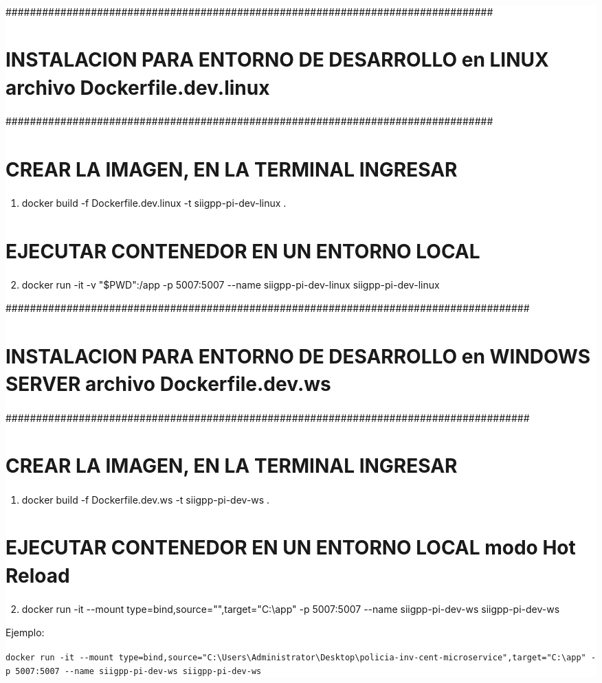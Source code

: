 












################################################################################
# INSTALACION PARA ENTORNO DE DESARROLLO en LINUX archivo Dockerfile.dev.linux #
################################################################################

# CREAR LA IMAGEN, EN LA TERMINAL INGRESAR
1. docker build -f Dockerfile.dev.linux -t siigpp-pi-dev-linux .

# EJECUTAR CONTENEDOR EN UN ENTORNO LOCAL
2. docker run -it -v "$PWD":/app -p 5007:5007 --name siigpp-pi-dev-linux siigpp-pi-dev-linux

















######################################################################################
# INSTALACION PARA ENTORNO DE DESARROLLO en WINDOWS SERVER archivo Dockerfile.dev.ws #
######################################################################################

# CREAR LA IMAGEN, EN LA TERMINAL INGRESAR
1. docker build -f Dockerfile.dev.ws -t siigpp-pi-dev-ws .

# EJECUTAR CONTENEDOR EN UN ENTORNO LOCAL modo Hot Reload
2. docker run -it --mount type=bind,source="<Ruta donde se encuentra tu carpeta de proyecto>",target="C:\app" -p 5007:5007 --name siigpp-pi-dev-ws siigpp-pi-dev-ws

Ejemplo:

    docker run -it --mount type=bind,source="C:\Users\Administrator\Desktop\policia-inv-cent-microservice",target="C:\app" -p 5007:5007 --name siigpp-pi-dev-ws siigpp-pi-dev-ws


